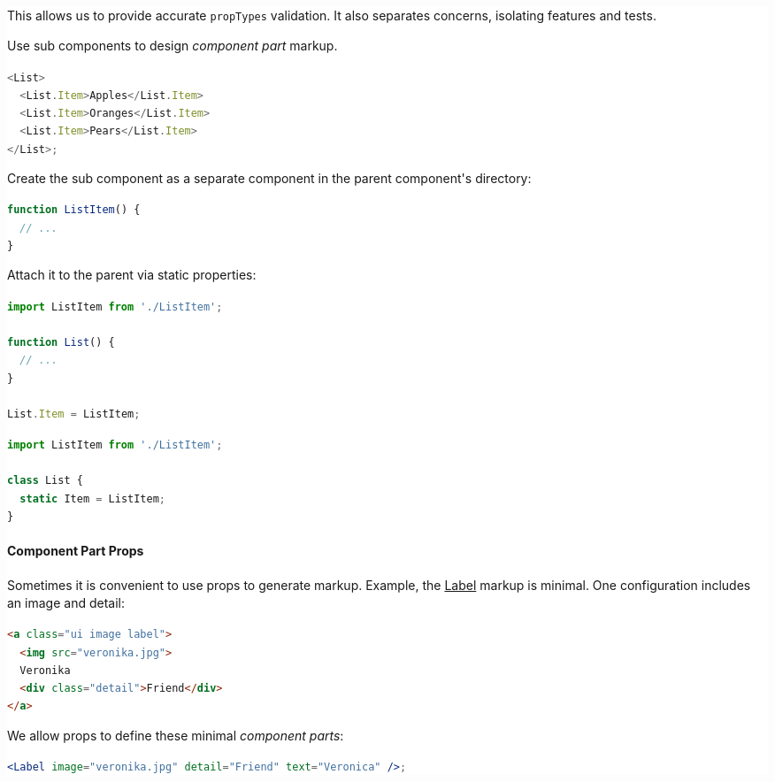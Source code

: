 This allows us to provide accurate `propTypes` validation. It also separates
concerns, isolating features and tests.

Use sub components to design _component part_ markup.

```js
<List>
  <List.Item>Apples</List.Item>
  <List.Item>Oranges</List.Item>
  <List.Item>Pears</List.Item>
</List>;
```

Create the sub component as a separate component in the parent component's
directory:

```js
function ListItem() {
  // ...
}
```

Attach it to the parent via static properties:

```js
import ListItem from './ListItem';

function List() {
  // ...
}

List.Item = ListItem;
```

```js
import ListItem from './ListItem';

class List {
  static Item = ListItem;
}
```

#### Component Part Props

Sometimes it is convenient to use props to generate markup. Example, the
[Label][10] markup is minimal. One configuration includes an image and detail:

```html
<a class="ui image label">
  <img src="veronika.jpg">
  Veronika
  <div class="detail">Friend</div>
</a>
```

We allow props to define these minimal _component parts_:

```jsx
<Label image="veronika.jpg" detail="Friend" text="Veronica" />;
```


[1]: https://github.com/Semantic-Org/Semantic-UI-React/blob/master/test/specs/commonTests.js
[2]: https://facebook.github.io/react/docs/forms.html#controlled-components
[3]: https://facebook.github.io/react/docs/forms.html#uncontrolled-components
[4]: https://github.com/Semantic-Org/Semantic-UI-React/blob/master/src/lib/classNameBuilders.js
[5]: https://semantic-ui.com/elements/header
[6]: https://semantic-ui.com/views/item
[7]: https://github.com/Semantic-Org/Semantic-UI-React/pull/281#issuecomment-228663527
[8]: https://github.com/angular/angular/blob/master/CONTRIBUTING.md#commit
[9]: https://semantic-ui.com/introduction/glossary.html
[10]: https://semantic-ui.com/elements/label.html
[11]: https://nodejs.org/
[12]: https://github.com/Semantic-Org/Semantic-UI-React#fork-destination-box
[13]: https://github.com/Semantic-Org/Semantic-UI-React/blob/master/src/factories
[14]: https://github.com/Semantic-Org/Semantic-UI-React/pull/335#issuecomment-238960895
[15]: https://github.com/Semantic-Org/Semantic-UI-React/issues/607
[16]: https://yarnpkg.com/en/docs/getting-started